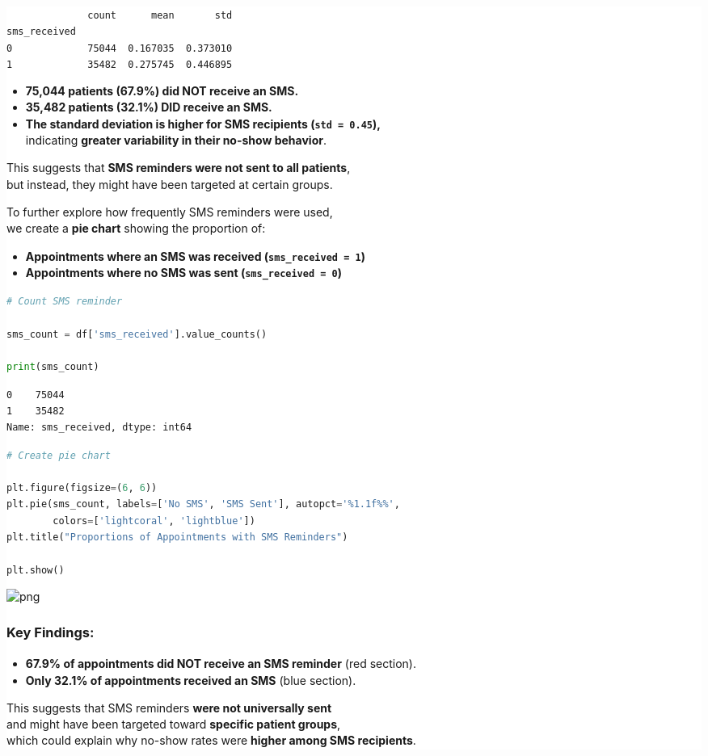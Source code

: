                   count      mean       std
    sms_received                           
    0             75044  0.167035  0.373010
    1             35482  0.275745  0.446895


- **75,044 patients (67.9%) did NOT receive an SMS.**  
- **35,482 patients (32.1%) DID receive an SMS.**  
- **The standard deviation is higher for SMS recipients (`std = 0.45`),**  
  indicating **greater variability in their no-show behavior**.

This suggests that **SMS reminders were not sent to all patients**,  
but instead, they might have been targeted at certain groups.


To further explore how frequently SMS reminders were used,  
we create a **pie chart** showing the proportion of:
- **Appointments where an SMS was received (`sms_received = 1`)**  
- **Appointments where no SMS was sent (`sms_received = 0`)**


```python
# Count SMS reminder

sms_count = df['sms_received'].value_counts()

print(sms_count)
```

    0    75044
    1    35482
    Name: sms_received, dtype: int64



```python
# Create pie chart

plt.figure(figsize=(6, 6))
plt.pie(sms_count, labels=['No SMS', 'SMS Sent'], autopct='%1.1f%%', 
        colors=['lightcoral', 'lightblue'])
plt.title("Proportions of Appointments with SMS Reminders")

plt.show()
```


    
![png](output_60_0.png)
    


### Key Findings:
- **67.9% of appointments did NOT receive an SMS reminder** (red section).  
- **Only 32.1% of appointments received an SMS** (blue section).  

This suggests that SMS reminders **were not universally sent**  
and might have been targeted toward **specific patient groups**,  
which could explain why no-show rates were **higher among SMS recipients**.

